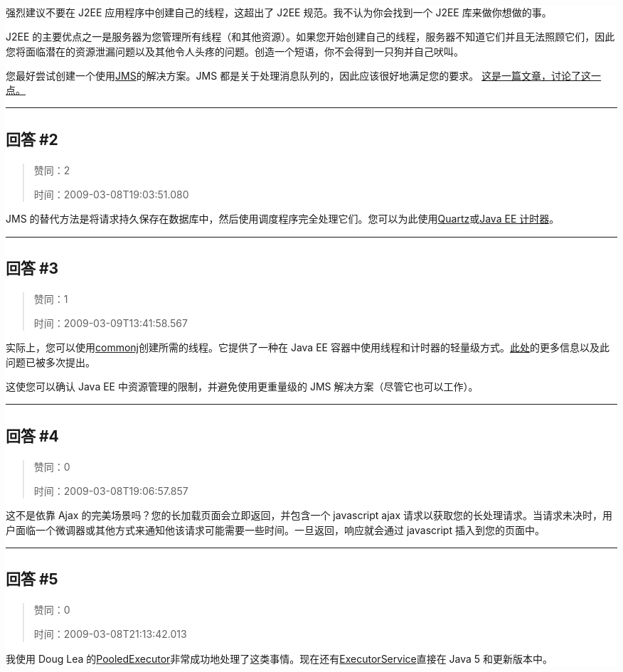 强烈建议不要在 J2EE 应用程序中创建自己的线程，这超出了 J2EE 规范。我不认为你会找到一个 J2EE 库来做你想做的事。

J2EE 的主要优点之一是服务器为您管理所有线程（和其他资源）。如果您开始创建自己的线程，服务器不知道它们并且无法照顾它们，因此您将面临潜在的资源泄漏问题以及其他令人头疼的问题。创造一个短语，你不会得到一只狗并自己吠叫。

您最好尝试创建一个使用[JMS](http://java.sun.com/products/jms/)的解决方案。JMS 都是关于处理消息队列的，因此应该很好地满足您的要求。 [这是一篇文章，讨论了这一点。](http://www.geocities.com/sundar_rajan_in/java/jms/intro.html)

* * *

## 回答 #2

> 赞同：2
> 
> 时间：2009-03-08T19:03:51.080

JMS 的替代方法是将请求持久保存在数据库中，然后使用调度程序完全处理它们。您可以为此使用[Quartz](http://www.quartz-scheduler.org/)或[Java EE 计时器](http://www.onjava.com/pub/a/onjava/2004/10/13/j2ee-timers.html)。

* * *

## 回答 #3

> 赞同：1
> 
> 时间：2009-03-09T13:41:58.567

实际上，您可以使用[commonj](http://sourceforge.net/projects/jbosscommonj/)创建所需的线程。它提供了一种在 Java EE 容器中使用线程和计时器的轻量级方式。[此处](https://stackoverflow.com/questions/533783/why-spawning-threads-in-j2ee-container-is-discouraged/533847#533847)的更多信息以及此问题已被多次提出。

这使您可以确认 Java EE 中资源管理的限制，并避免使用更重量级的 JMS 解决方案（尽管它也可以工作）。

* * *

## 回答 #4

> 赞同：0
> 
> 时间：2009-03-08T19:06:57.857

这不是依靠 Ajax 的完美场景吗？您的长加载页面会立即返回，并包含一个 javascript ajax 请求以获取您的长处理请求。当请求未决时，用户面临一个微调器或其他方式来通知他该请求可能需要一些时间。一旦返回，响应就会通过 javascript 插入到您的页面中。

* * *

## 回答 #5

> 赞同：0
> 
> 时间：2009-03-08T21:13:42.013

我使用 Doug Lea 的[PooledExecutor](http://gee.cs.oswego.edu/dl/classes/EDU/oswego/cs/dl/util/concurrent/PooledExecutor.html)非常成功地处理了这类事情。现在还有[ExecutorService](http://java.sun.com/j2se/1.5.0/docs/api/java/util/concurrent/ExecutorService.html)直接在 Java 5 和更新版本中。

